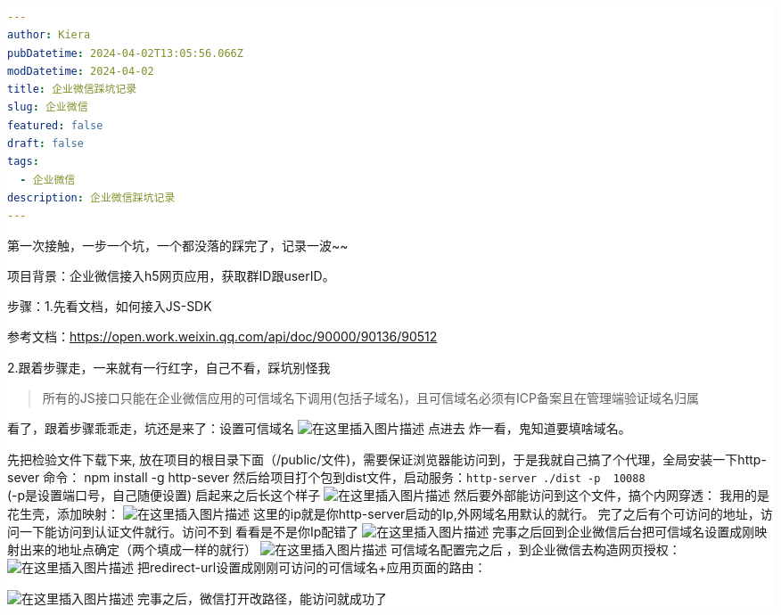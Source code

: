 ```yaml
---
author: Kiera
pubDatetime: 2024-04-02T13:05:56.066Z
modDatetime: 2024-04-02
title: 企业微信踩坑记录
slug: 企业微信
featured: false
draft: false
tags:
  - 企业微信
description: 企业微信踩坑记录
---
```


第一次接触，一步一个坑，一个都没落的踩完了，记录一波~~

项目背景：企业微信接入h5网页应用，获取群ID跟userID。

步骤：1.先看文档，如何接入JS-SDK

参考文档：https://open.work.weixin.qq.com/api/doc/90000/90136/90512

2.跟着步骤走，一来就有一行红字，自己不看，踩坑别怪我

> 所有的JS接口只能在企业微信应用的可信域名下调用(包括子域名)，且可信域名必须有ICP备案且在管理端验证域名归属

看了，跟着步骤乖乖走，坑还是来了：设置可信域名
![在这里插入图片描述](https://img-blog.csdnimg.cn/bd048705cdc84feb80cfe6d4ab025e62.png?x-oss-process=image/watermark,type_ZHJvaWRzYW5zZmFsbGJhY2s,shadow_50,text_Q1NETiBA6LGG6Iq95LiN5ZCD6LGG,size_16,color_FFFFFF,t_70,g_se,x_16)
点进去 炸一看，鬼知道要填啥域名。

先把检验文件下载下来, 放在项目的根目录下面（/public/文件)，需要保证浏览器能访问到，于是我就自己搞了个代理，全局安装一下http-sever
命令： npm install -g http-sever
然后给项目打个包到dist文件，启动服务：`http-server ./dist -p 
10088`  
(-p是设置端口号，自己随便设置)
启起来之后长这个样子
![在这里插入图片描述](https://img-blog.csdnimg.cn/5d19ef78d45045a091dea7558921d4d3.png?x-oss-process=image/watermark,type_ZHJvaWRzYW5zZmFsbGJhY2s,shadow_50,text_Q1NETiBA6LGG6Iq95LiN5ZCD6LGG,size_20,color_FFFFFF,t_70,g_se,x_16)
然后要外部能访问到这个文件，搞个内网穿透：
我用的是花生壳，添加映射：
![在这里插入图片描述](https://img-blog.csdnimg.cn/ce5e9ef894af4962932446d4e3e2c15d.png?x-oss-process=image/watermark,type_ZHJvaWRzYW5zZmFsbGJhY2s,shadow_50,text_Q1NETiBA6LGG6Iq95LiN5ZCD6LGG,size_20,color_FFFFFF,t_70,g_se,x_16)
这里的ip就是你http-server启动的Ip,外网域名用默认的就行。
完了之后有个可访问的地址，访问一下能访问到认证文件就行。访问不到 看看是不是你Ip配错了
![在这里插入图片描述](https://img-blog.csdnimg.cn/6f982583383e4540920551dec155dfc0.png?x-oss-process=image/watermark,type_ZHJvaWRzYW5zZmFsbGJhY2s,shadow_50,text_Q1NETiBA6LGG6Iq95LiN5ZCD6LGG,size_20,color_FFFFFF,t_70,g_se,x_16)
完事之后回到企业微信后台把可信域名设置成刚映射出来的地址点确定（两个填成一样的就行）
![在这里插入图片描述](https://img-blog.csdnimg.cn/a1ee24fa986b4b02ad9ed0a4b1f0fed5.png?x-oss-process=image/watermark,type_ZHJvaWRzYW5zZmFsbGJhY2s,shadow_50,text_Q1NETiBA6LGG6Iq95LiN5ZCD6LGG,size_20,color_FFFFFF,t_70,g_se,x_16)
可信域名配置完之后 ，到企业微信去构造网页授权：
![在这里插入图片描述](https://img-blog.csdnimg.cn/df72e73dbb0e487ba39bec29e0034c5a.png?x-oss-process=image/watermark,type_ZHJvaWRzYW5zZmFsbGJhY2s,shadow_50,text_Q1NETiBA6LGG6Iq95LiN5ZCD6LGG,size_20,color_FFFFFF,t_70,g_se,x_16)
把redirect-url设置成刚刚可访问的可信域名+应用页面的路由：

![在这里插入图片描述](https://img-blog.csdnimg.cn/a3395f9f630642cba66fcd35b36b91a8.png?x-oss-process=image/watermark,type_ZHJvaWRzYW5zZmFsbGJhY2s,shadow_50,text_Q1NETiBA6LGG6Iq95LiN5ZCD6LGG,size_20,color_FFFFFF,t_70,g_se,x_16)
完事之后，微信打开改路径，能访问就成功了
